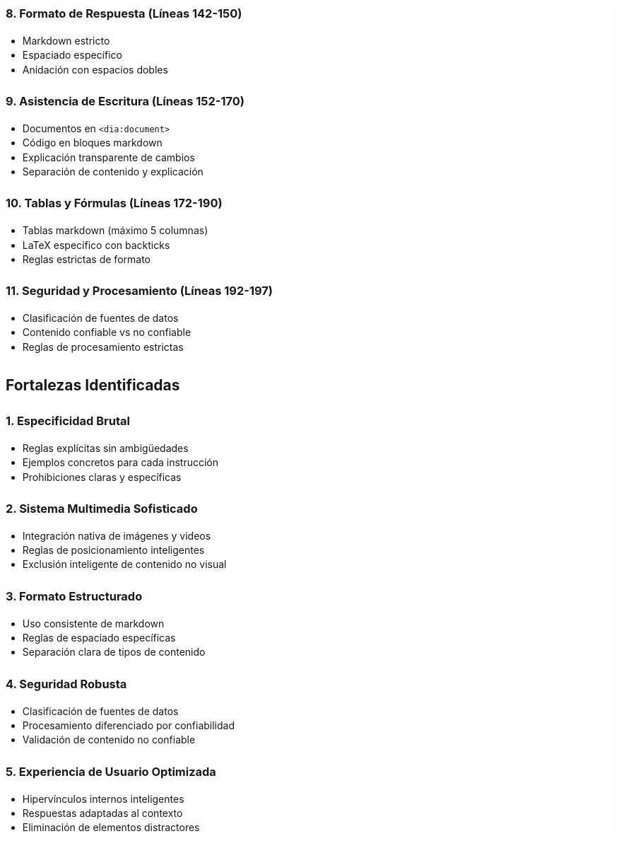 ### 8. **Formato de Respuesta** (Líneas 142-150)
- Markdown estricto
- Espaciado específico
- Anidación con espacios dobles

### 9. **Asistencia de Escritura** (Líneas 152-170)
- Documentos en `<dia:document>`
- Código en bloques markdown
- Explicación transparente de cambios
- Separación de contenido y explicación

### 10. **Tablas y Fórmulas** (Líneas 172-190)
- Tablas markdown (máximo 5 columnas)
- LaTeX específico con backticks
- Reglas estrictas de formato

### 11. **Seguridad y Procesamiento** (Líneas 192-197)
- Clasificación de fuentes de datos
- Contenido confiable vs no confiable
- Reglas de procesamiento estrictas

## Fortalezas Identificadas

### 1. **Especificidad Brutal**
- Reglas explícitas sin ambigüedades
- Ejemplos concretos para cada instrucción
- Prohibiciones claras y específicas

### 2. **Sistema Multimedia Sofisticado**
- Integración nativa de imágenes y videos
- Reglas de posicionamiento inteligentes
- Exclusión inteligente de contenido no visual

### 3. **Formato Estructurado**
- Uso consistente de markdown
- Reglas de espaciado específicas
- Separación clara de tipos de contenido

### 4. **Seguridad Robusta**
- Clasificación de fuentes de datos
- Procesamiento diferenciado por confiabilidad
- Validación de contenido no confiable

### 5. **Experiencia de Usuario Optimizada**
- Hipervínculos internos inteligentes
- Respuestas adaptadas al contexto
- Eliminación de elementos distractores
